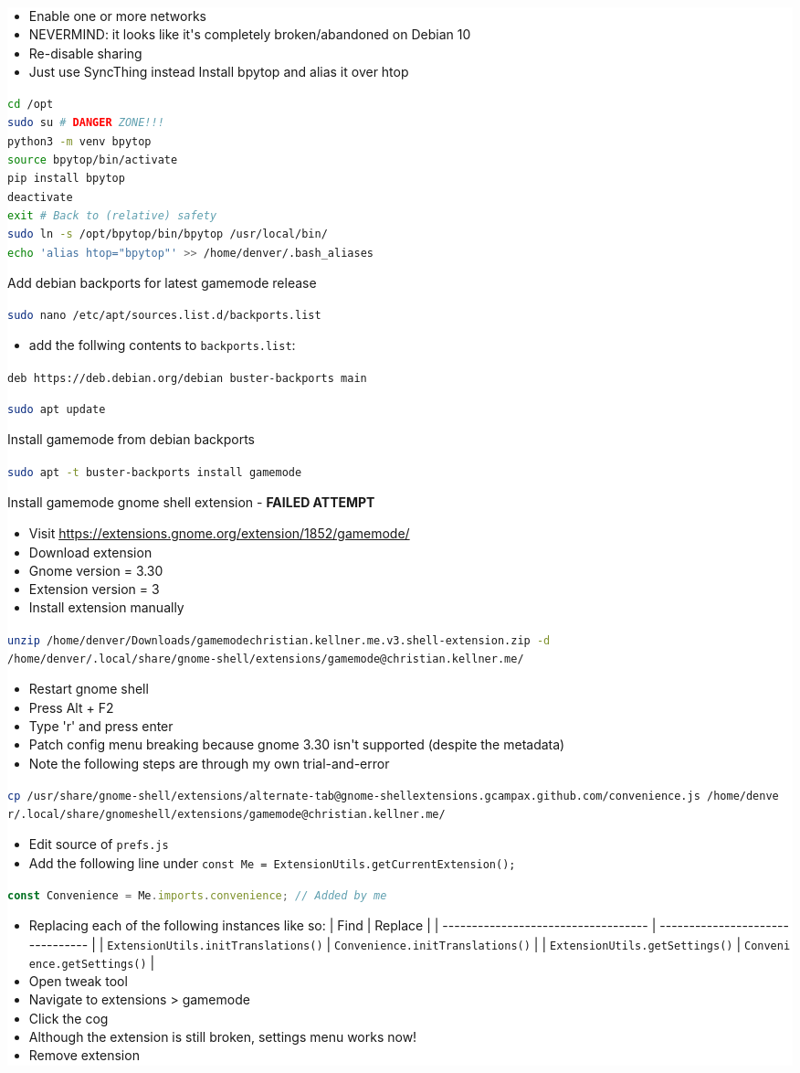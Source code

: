  - Enable one or more networks
- NEVERMIND: it looks like it's completely broken/abandoned on Debian 10
- Re-disable sharing
- Just use SyncThing instead
Install bpytop and alias it over htop
```bash
cd /opt
sudo su # DANGER ZONE!!!
python3 -m venv bpytop
source bpytop/bin/activate
pip install bpytop
deactivate
exit # Back to (relative) safety
sudo ln -s /opt/bpytop/bin/bpytop /usr/local/bin/
echo 'alias htop="bpytop"' >> /home/denver/.bash_aliases
```
Add debian backports for latest gamemode release
```bash
sudo nano /etc/apt/sources.list.d/backports.list
```
- add the follwing contents to `backports.list`:
 ```
deb https://deb.debian.org/debian buster-backports main
```
```bash
sudo apt update
```
Install gamemode from debian backports
```bash
sudo apt -t buster-backports install gamemode
```
Install gamemode gnome shell extension - **FAILED ATTEMPT**
- Visit https://extensions.gnome.org/extension/1852/gamemode/
- Download extension
 - Gnome version = 3.30
 - Extension version = 3
- Install extension manually
 ```bash
 unzip /home/denver/Downloads/gamemodechristian.kellner.me.v3.shell-extension.zip -d
/home/denver/.local/share/gnome-shell/extensions/gamemode@christian.kellner.me/
 ```
- Restart gnome shell
 - Press Alt + F2
 - Type 'r' and press enter
- Patch config menu breaking because gnome 3.30 isn't supported (despite the metadata)
 - Note the following steps are through my own trial-and-error
 ```bash
 cp /usr/share/gnome-shell/extensions/alternate-tab@gnome-shellextensions.gcampax.github.com/convenience.js /home/denver/.local/share/gnomeshell/extensions/gamemode@christian.kellner.me/
 ```
 - Edit source of `prefs.js`
 - Add the following line under `const Me = ExtensionUtils.getCurrentExtension();`
 ```js
const Convenience = Me.imports.convenience; // Added by me
```
- Replacing each of the following instances like so:
 | Find | Replace |
 | ----------------------------------- | -------------------------------- |
 | `ExtensionUtils.initTranslations()` | `Convenience.initTranslations()` |
 | `ExtensionUtils.getSettings()` | `Convenience.getSettings()` |
 - Open tweak tool
 - Navigate to extensions > gamemode
 - Click the cog
 - Although the extension is still broken, settings menu works now!
- Remove extension
 ```bash
 ```